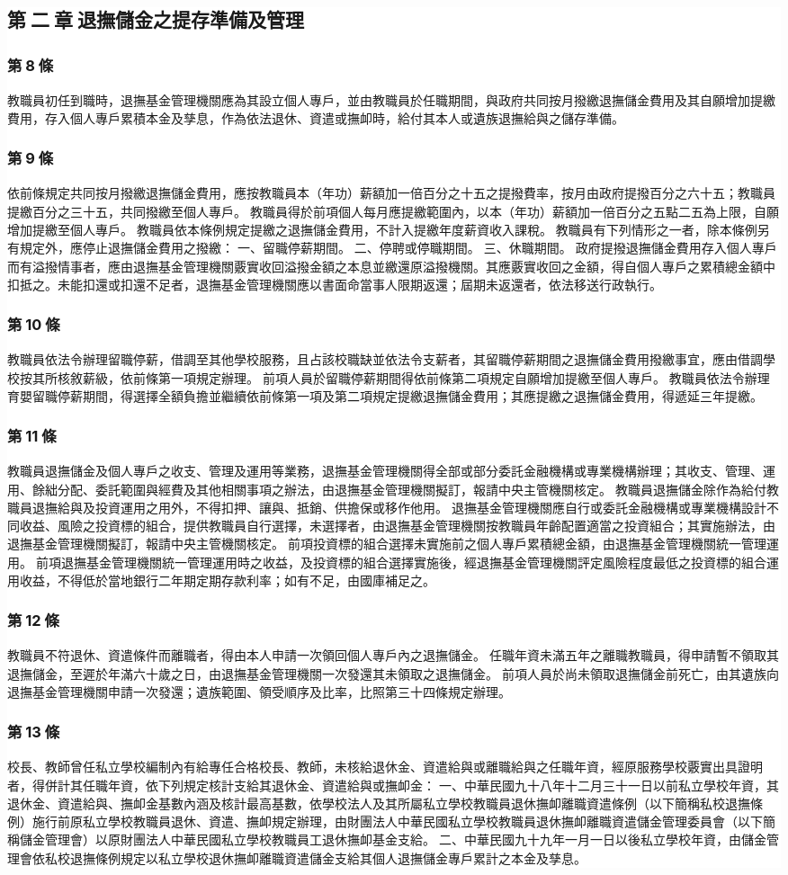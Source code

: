 
##    第 二 章 退撫儲金之提存準備及管理

### 第 8 條

教職員初任到職時，退撫基金管理機關應為其設立個人專戶，並由教職員於任職期間，與政府共同按月撥繳退撫儲金費用及其自願增加提繳費用，存入個人專戶累積本金及孳息，作為依法退休、資遣或撫卹時，給付其本人或遺族退撫給與之儲存準備。


### 第 9 條

依前條規定共同按月撥繳退撫儲金費用，應按教職員本（年功）薪額加一倍百分之十五之提撥費率，按月由政府提撥百分之六十五；教職員提繳百分之三十五，共同撥繳至個人專戶。
教職員得於前項個人每月應提繳範圍內，以本（年功）薪額加一倍百分之五點二五為上限，自願增加提繳至個人專戶。
教職員依本條例規定提繳之退撫儲金費用，不計入提繳年度薪資收入課稅。
教職員有下列情形之一者，除本條例另有規定外，應停止退撫儲金費用之撥繳：
一、留職停薪期間。
二、停聘或停職期間。
三、休職期間。
政府提撥退撫儲金費用存入個人專戶而有溢撥情事者，應由退撫基金管理機關覈實收回溢撥金額之本息並繳還原溢撥機關。其應覈實收回之金額，得自個人專戶之累積總金額中扣抵之。未能扣還或扣還不足者，退撫基金管理機關應以書面命當事人限期返還；屆期未返還者，依法移送行政執行。


### 第 10 條

教職員依法令辦理留職停薪，借調至其他學校服務，且占該校職缺並依法令支薪者，其留職停薪期間之退撫儲金費用撥繳事宜，應由借調學校按其所核敘薪級，依前條第一項規定辦理。
前項人員於留職停薪期間得依前條第二項規定自願增加提繳至個人專戶。
教職員依法令辦理育嬰留職停薪期間，得選擇全額負擔並繼續依前條第一項及第二項規定提繳退撫儲金費用；其應提繳之退撫儲金費用，得遞延三年提繳。


### 第 11 條

教職員退撫儲金及個人專戶之收支、管理及運用等業務，退撫基金管理機關得全部或部分委託金融機構或專業機構辦理；其收支、管理、運用、餘絀分配、委託範圍與經費及其他相關事項之辦法，由退撫基金管理機關擬訂，報請中央主管機關核定。
教職員退撫儲金除作為給付教職員退撫給與及投資運用之用外，不得扣押、讓與、抵銷、供擔保或移作他用。
退撫基金管理機關應自行或委託金融機構或專業機構設計不同收益、風險之投資標的組合，提供教職員自行選擇，未選擇者，由退撫基金管理機關按教職員年齡配置適當之投資組合；其實施辦法，由退撫基金管理機關擬訂，報請中央主管機關核定。
前項投資標的組合選擇未實施前之個人專戶累積總金額，由退撫基金管理機關統一管理運用。
前項退撫基金管理機關統一管理運用時之收益，及投資標的組合選擇實施後，經退撫基金管理機關評定風險程度最低之投資標的組合運用收益，不得低於當地銀行二年期定期存款利率；如有不足，由國庫補足之。


### 第 12 條

教職員不符退休、資遣條件而離職者，得由本人申請一次領回個人專戶內之退撫儲金。
任職年資未滿五年之離職教職員，得申請暫不領取其退撫儲金，至遲於年滿六十歲之日，由退撫基金管理機關一次發還其未領取之退撫儲金。
前項人員於尚未領取退撫儲金前死亡，由其遺族向退撫基金管理機關申請一次發還；遺族範圍、領受順序及比率，比照第三十四條規定辦理。


### 第 13 條

校長、教師曾任私立學校編制內有給專任合格校長、教師，未核給退休金、資遣給與或離職給與之任職年資，經原服務學校覈實出具證明者，得併計其任職年資，依下列規定核計支給其退休金、資遣給與或撫卹金：
一、中華民國九十八年十二月三十一日以前私立學校年資，其退休金、資遣給與、撫卹金基數內涵及核計最高基數，依學校法人及其所屬私立學校教職員退休撫卹離職資遣條例（以下簡稱私校退撫條例）施行前原私立學校教職員退休、資遣、撫卹規定辦理，由財團法人中華民國私立學校教職員退休撫卹離職資遣儲金管理委員會（以下簡稱儲金管理會）以原財團法人中華民國私立學校教職員工退休撫卹基金支給。
二、中華民國九十九年一月一日以後私立學校年資，由儲金管理會依私校退撫條例規定以私立學校退休撫卹離職資遣儲金支給其個人退撫儲金專戶累計之本金及孳息。
